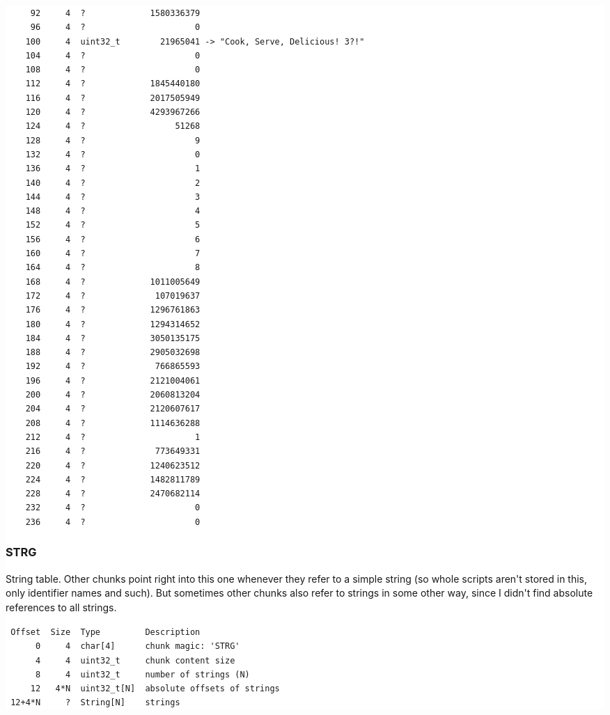          92     4  ?             1580336379
         96     4  ?                      0
        100     4  uint32_t        21965041 -> "Cook, Serve, Delicious! 3?!"
        104     4  ?                      0
        108     4  ?                      0
        112     4  ?             1845440180
        116     4  ?             2017505949
        120     4  ?             4293967266
        124     4  ?                  51268
        128     4  ?                      9
        132     4  ?                      0
        136     4  ?                      1
        140     4  ?                      2
        144     4  ?                      3
        148     4  ?                      4
        152     4  ?                      5
        156     4  ?                      6
        160     4  ?                      7
        164     4  ?                      8
        168     4  ?             1011005649
        172     4  ?              107019637
        176     4  ?             1296761863
        180     4  ?             1294314652
        184     4  ?             3050135175
        188     4  ?             2905032698
        192     4  ?              766865593
        196     4  ?             2121004061
        200     4  ?             2060813204
        204     4  ?             2120607617
        208     4  ?             1114636288
        212     4  ?                      1
        216     4  ?              773649331
        220     4  ?             1240623512
        224     4  ?             1482811789
        228     4  ?             2470682114
        232     4  ?                      0
        236     4  ?                      0

### STRG

String table. Other chunks point right into this one whenever they refer to a
simple string (so whole scripts aren't stored in this, only identifier names and
such). But sometimes other chunks also refer to strings in some other way, since
I didn't find absolute references to all strings.

     Offset  Size  Type         Description
          0     4  char[4]      chunk magic: 'STRG'
          4     4  uint32_t     chunk content size
          8     4  uint32_t     number of strings (N)
         12   4*N  uint32_t[N]  absolute offsets of strings
     12+4*N     ?  String[N]    strings

